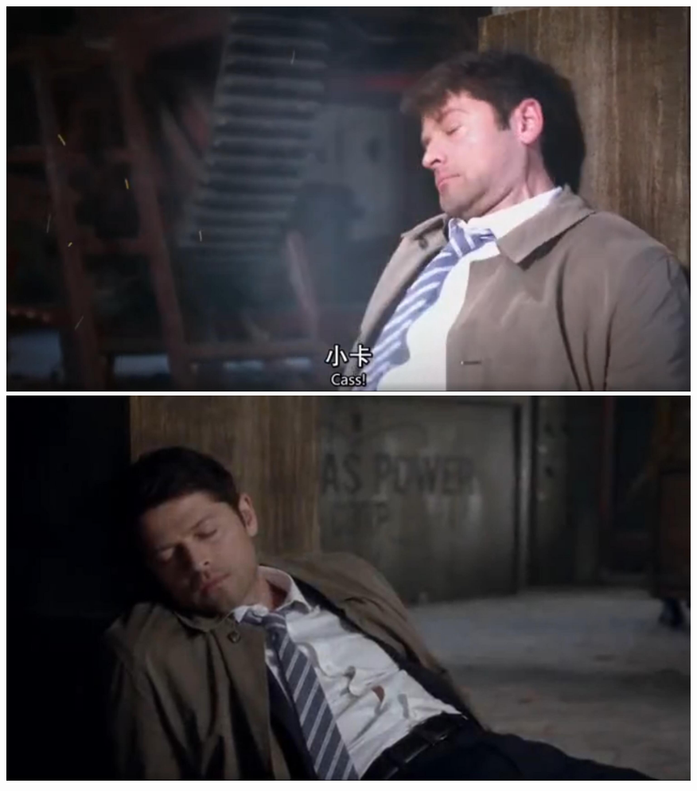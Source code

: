 ![](https://raw.githubusercontent.com/junesirius/junesirius.github.io/master/assets/images/SPN/S11/2024-06-25-SPN-1122-40.jpg)
<br>
![](https://raw.githubusercontent.com/junesirius/junesirius.github.io/master/assets/images/SPN/S11/2024-06-25-SPN-1123-1.jpg)
<br>